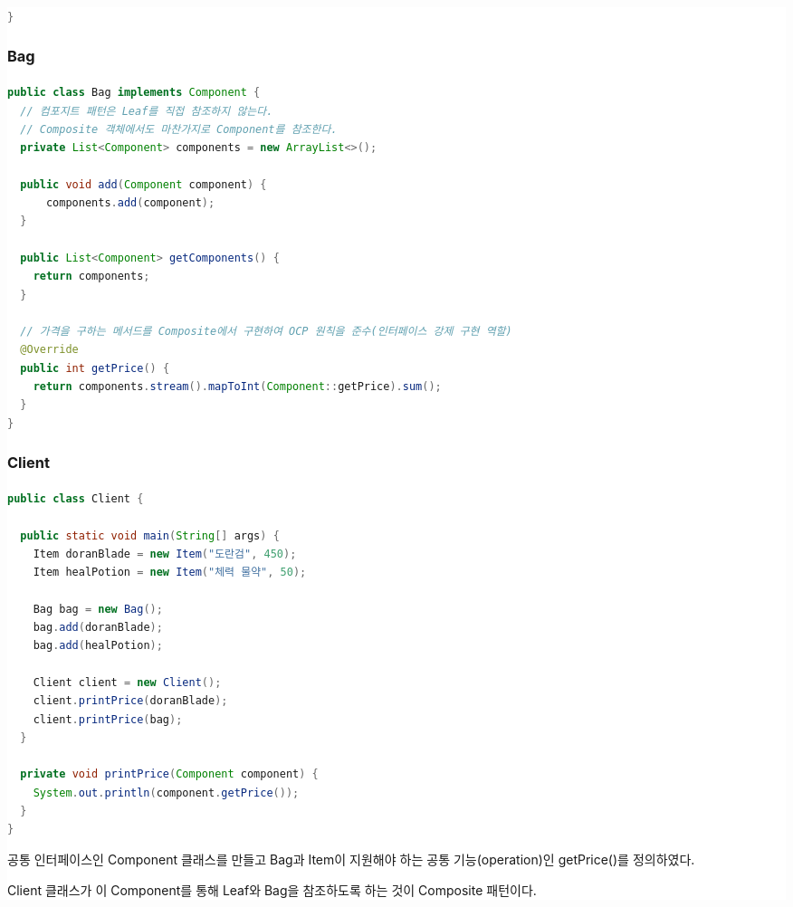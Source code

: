 ```java
}
```

### Bag
```java
public class Bag implements Component {
  // 컴포지트 패턴은 Leaf를 직접 참조하지 않는다. 
  // Composite 객체에서도 마찬가지로 Component를 참조한다.
  private List<Component> components = new ArrayList<>();

  public void add(Component component) {
      components.add(component);
  }

  public List<Component> getComponents() {
    return components;
  }

  // 가격을 구하는 메서드를 Composite에서 구현하여 OCP 원칙을 준수(인터페이스 강제 구현 역할)
  @Override
  public int getPrice() {
    return components.stream().mapToInt(Component::getPrice).sum();
  }
}
```

### Client
```java
public class Client {

  public static void main(String[] args) {
    Item doranBlade = new Item("도란검", 450);
    Item healPotion = new Item("체력 물약", 50);

    Bag bag = new Bag();
    bag.add(doranBlade);
    bag.add(healPotion);

    Client client = new Client();
    client.printPrice(doranBlade);
    client.printPrice(bag);
  }

  private void printPrice(Component component) {
    System.out.println(component.getPrice());
  }
}
```
공통 인터페이스인 Component 클래스를 만들고 Bag과 Item이 지원해야 하는 공통 기능(operation)인 getPrice()를 정의하였다. 

Client 클래스가 이 Component를 통해 Leaf와 Bag을 참조하도록 하는 것이 Composite 패턴이다.
